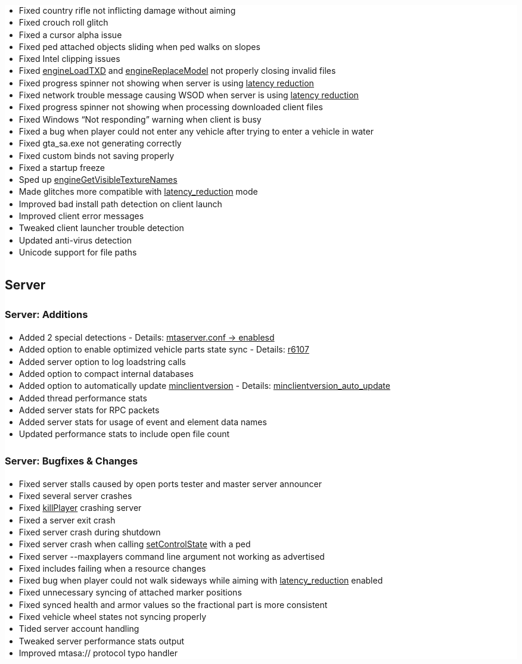 -   Fixed country rifle not inflicting damage without aiming
-   Fixed crouch roll glitch
-   Fixed a cursor alpha issue
-   Fixed ped attached objects sliding when ped walks on slopes
-   Fixed Intel clipping issues
-   Fixed [engineLoadTXD](/docs/engineloadtxd.md "wikilink") and [engineReplaceModel](/docs/enginereplacemodel.md "wikilink") not properly closing invalid files
-   Fixed progress spinner not showing when server is using [latency reduction](/docs/mtaserver.conf#latency_reduction.md "wikilink")
-   Fixed network trouble message causing WSOD when server is using [latency reduction](/docs/mtaserver.conf#latency_reduction.md "wikilink")
-   Fixed progress spinner not showing when processing downloaded client files
-   Fixed Windows “Not responding” warning when client is busy
-   Fixed a bug when player could not enter any vehicle after trying to enter a vehicle in water
-   Fixed gta\_sa.exe not generating correctly
-   Fixed custom binds not saving properly
-   Fixed a startup freeze
-   Sped up [engineGetVisibleTextureNames](/docs/enginegetvisibletexturenames.md "wikilink")
-   Made glitches more compatible with [latency\_reduction](/docs/mtaserver.conf#latency_reduction.md "wikilink") mode
-   Improved bad install path detection on client launch
-   Improved client error messages
-   Tweaked client launcher trouble detection
-   Updated anti-virus detection
-   Unicode support for file paths

Server
------

### Server: Additions

-   Added 2 special detections - Details: [mtaserver.conf -&gt; enablesd](/docs/anti-cheat_guide#.3cenablesd.3e.3c.2fenablesd.3e.md "wikilink")
-   Added option to enable optimized vehicle parts state sync - Details: [r6107](https://code.google.com/p/mtasa-blue/source/detail?r=6107)
-   Added server option to log loadstring calls
-   Added option to compact internal databases
-   Added option to automatically update [minclientversion](/docs/mtaserver.conf#minclientversion.md "wikilink") - Details: [minclientversion\_auto\_update](/docs/mtaserver.conf#minclientversion_auto_update.md "wikilink")
-   Added thread performance stats
-   Added server stats for RPC packets
-   Added server stats for usage of event and element data names
-   Updated performance stats to include open file count

### Server: Bugfixes & Changes

-   Fixed server stalls caused by open ports tester and master server announcer
-   Fixed several server crashes
-   Fixed [killPlayer](/docs/killplayer.md "wikilink") crashing server
-   Fixed a server exit crash
-   Fixed server crash during shutdown
-   Fixed server crash when calling [setControlState](/docs/setcontrolstate.md "wikilink") with a ped
-   Fixed server --maxplayers command line argument not working as advertised
-   Fixed includes failing when a resource changes
-   Fixed bug when player could not walk sideways while aiming with [latency\_reduction](/docs/mtaserver.conf#latency_reduction.md "wikilink") enabled
-   Fixed unnecessary syncing of attached marker positions
-   Fixed synced health and armor values so the fractional part is more consistent
-   Fixed vehicle wheel states not syncing properly
-   Tided server account handling
-   Tweaked server performance stats output
-   Improved mtasa:// protocol typo handler